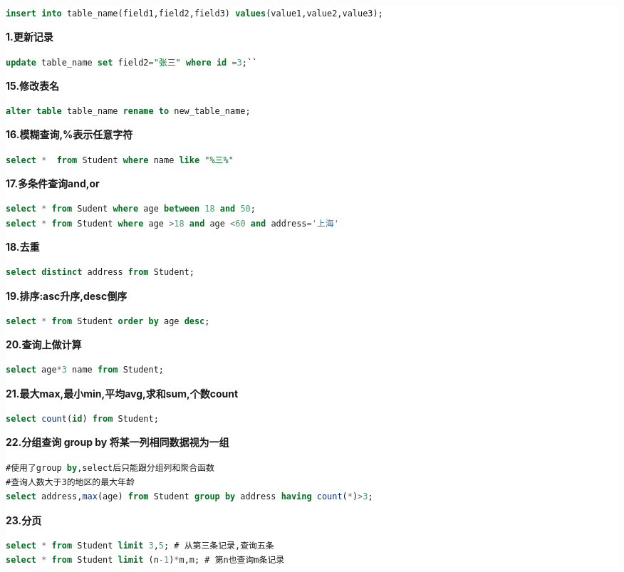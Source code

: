 ```sql
insert into table_name(field1,field2,field3) values(value1,value2,value3);
```

**1.更新记录**

```sql
update table_name set field2="张三" where id =3;``
```

**15.修改表名**

```sql
alter table table_name rename to new_table_name;
```

**16.模糊查询,%表示任意字符**

```sql
select *  from Student where name like "%三%"
```

**17.多条件查询and,or**

```sql
select * from Sudent where age between 18 and 50;
select * from Student where age >18 and age <60 and address='上海'
```

**18.去重**

```sql
select distinct address from Student;
```

**19.排序:asc升序,desc倒序**

```sql
select * from Student order by age desc;
```

**20.查询上做计算**

```sql
select age*3 name from Student;
```

**21.最大max,最小min,平均avg,求和sum,个数count**

```sql
select count(id) from Student;
```

**22.分组查询 group by 将某一列相同数据视为一组**

```sql
#使用了group by,select后只能跟分组列和聚合函数
#查询人数大于3的地区的最大年龄
select address,max(age) from Student group by address having count(*)>3;
```

**23.分页**

```sql
select * from Student limit 3,5; # 从第三条记录,查询五条
select * from Student limit (n-1)*m,m; # 第n也查询m条记录
```
